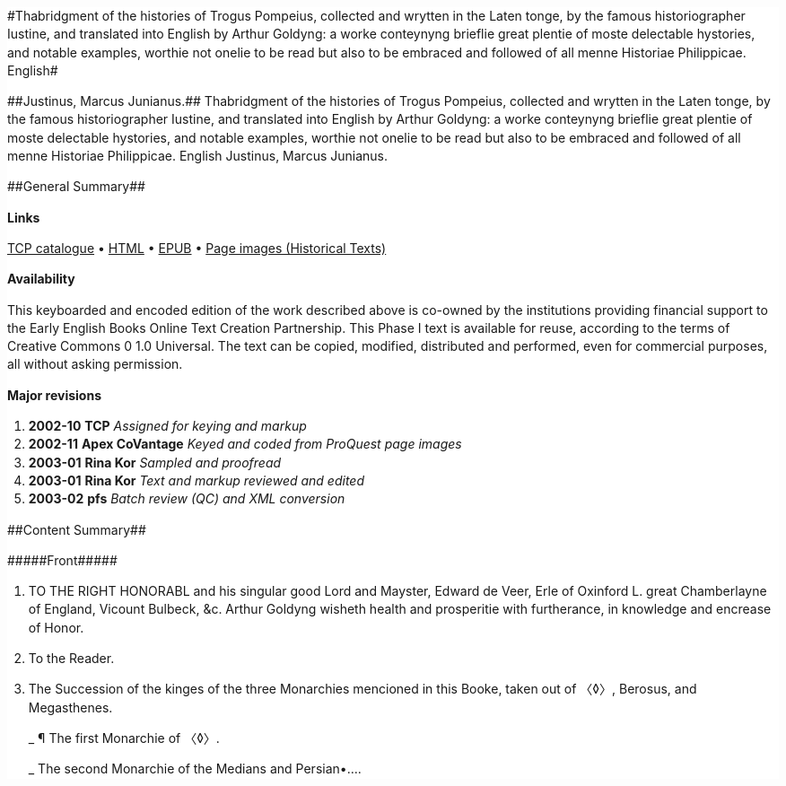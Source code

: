 #Thabridgment of the histories of Trogus Pompeius, collected and wrytten in the Laten tonge, by the famous historiographer Iustine, and translated into English by Arthur Goldyng: a worke conteynyng brieflie great plentie of moste delectable hystories, and notable examples, worthie not onelie to be read but also to be embraced and followed of all menne Historiae Philippicae. English#

##Justinus, Marcus Junianus.##
Thabridgment of the histories of Trogus Pompeius, collected and wrytten in the Laten tonge, by the famous historiographer Iustine, and translated into English by Arthur Goldyng: a worke conteynyng brieflie great plentie of moste delectable hystories, and notable examples, worthie not onelie to be read but also to be embraced and followed of all menne
Historiae Philippicae. English
Justinus, Marcus Junianus.

##General Summary##

**Links**

[TCP catalogue](http://www.ota.ox.ac.uk/tcp/)  • 
[HTML](http://tei.it.ox.ac.uk/tcp/Texts-HTML/free/A13/A13977.html)  • 
[EPUB](http://tei.it.ox.ac.uk/tcp/Texts-EPUB/free/A13/A13977.epub) • 
[Page images (Historical Texts)](https://data.historicaltexts.jisc.ac.uk/view?pubId=eebo-99853746e&pageId=eebo-99853746e-19141-1)

**Availability**

This keyboarded and encoded edition of the
	       work described above is co-owned by the institutions
	       providing financial support to the Early English Books
	       Online Text Creation Partnership. This Phase I text is
	       available for reuse, according to the terms of Creative
	       Commons 0 1.0 Universal. The text can be copied,
	       modified, distributed and performed, even for
	       commercial purposes, all without asking permission.

**Major revisions**

1. __2002-10__ __TCP__ *Assigned for keying and markup*
1. __2002-11__ __Apex CoVantage__ *Keyed and coded from ProQuest page images*
1. __2003-01__ __Rina Kor__ *Sampled and proofread*
1. __2003-01__ __Rina Kor__ *Text and markup reviewed and edited*
1. __2003-02__ __pfs__ *Batch review (QC) and XML conversion*

##Content Summary##

#####Front#####

1. TO THE RIGHT HONORABL and his singular good Lord and Mayster, Edward de Veer, Erle of Oxinford L. great Chamberlayne of England, Vicount Bulbeck, &c. Arthur Goldyng wisheth health and prosperitie with furtherance, in knowledge and encrease of Honor.

1. To the Reader.

1. The Succession of the kinges of the three Monarchies mencioned in this Booke, taken out of 〈◊〉, Berosus, and Megasthenes.

    _ ¶ The first Monarchie of 〈◊〉.

    _ The second Monarchie of the Medians and Persian•….
